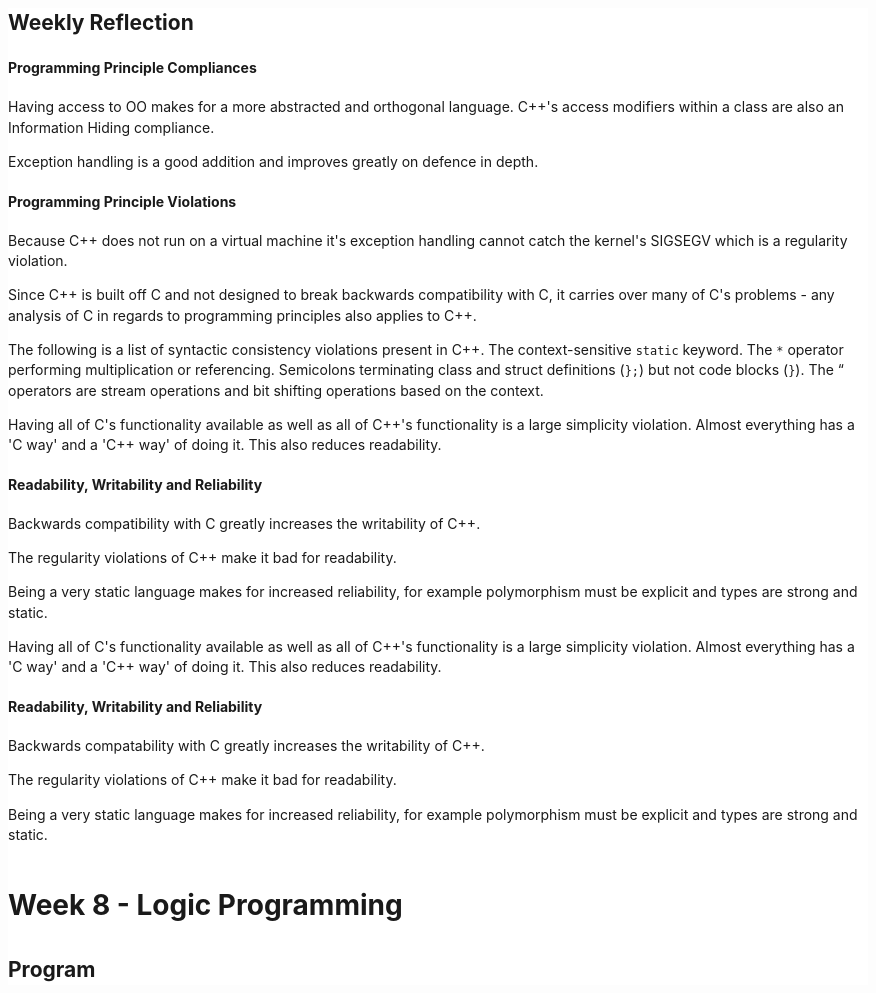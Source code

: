 ## Weekly Reflection

#### Programming Principle Compliances

Having access to OO makes for a more abstracted and orthogonal language. C++'s
access modifiers within a class are also an Information Hiding compliance.

Exception handling is a good addition and improves greatly on defence in
depth.

#### Programming Principle Violations

Because C++ does not run on a virtual machine it's exception handling cannot
catch the kernel's SIGSEGV which is a regularity violation.

Since C++ is built off C and not designed to break backwards compatibility with
C, it carries over many of C's problems - any analysis of C in regards to
programming principles also applies to C++. 

The following is a list of syntactic consistency violations present in C++.
The context-sensitive `static` keyword. The `*` operator performing
multiplication or referencing. Semicolons terminating class and struct
definitions (`};`) but not code blocks (`}`). The “ operators
are stream operations and bit shifting operations based on the context.

Having all of C's functionality available as well as all of C++'s functionality
is a large simplicity violation. Almost everything has a 'C way' and a 'C++
way' of doing it. This also reduces readability.

#### Readability, Writability and Reliability

Backwards compatibility with C greatly increases the writability of C++.

The regularity violations of C++ make it bad for readability.

Being a very static language makes for increased reliability, for example
polymorphism must be explicit and types are strong and static.

Having all of C's functionality available as well as all of C++'s functionality
is a large simplicity violation. Almost everything has a 'C way' and a 'C++
way' of doing it. This also reduces readability.

#### Readability, Writability and Reliability

Backwards compatability with C greatly increases the writability of C++.

The regularity violations of C++ make it bad for readability.

Being a very static language makes for increased reliability, for example
polymorphism must be explicit and types are strong and static.

# Week 8 - Logic Programming

## Program
